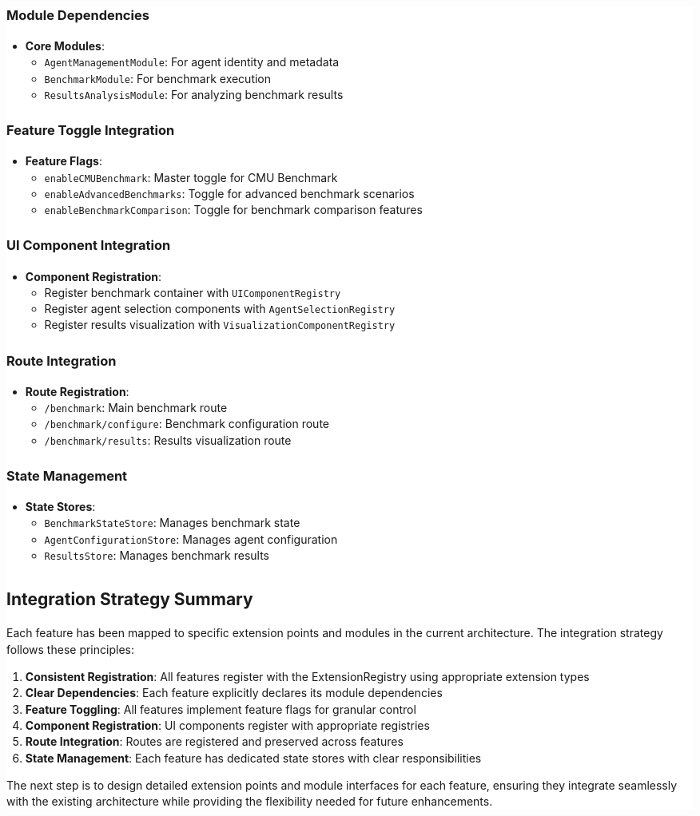 ### Module Dependencies
- **Core Modules**:
  - `AgentManagementModule`: For agent identity and metadata
  - `BenchmarkModule`: For benchmark execution
  - `ResultsAnalysisModule`: For analyzing benchmark results

### Feature Toggle Integration
- **Feature Flags**:
  - `enableCMUBenchmark`: Master toggle for CMU Benchmark
  - `enableAdvancedBenchmarks`: Toggle for advanced benchmark scenarios
  - `enableBenchmarkComparison`: Toggle for benchmark comparison features

### UI Component Integration
- **Component Registration**:
  - Register benchmark container with `UIComponentRegistry`
  - Register agent selection components with `AgentSelectionRegistry`
  - Register results visualization with `VisualizationComponentRegistry`

### Route Integration
- **Route Registration**:
  - `/benchmark`: Main benchmark route
  - `/benchmark/configure`: Benchmark configuration route
  - `/benchmark/results`: Results visualization route

### State Management
- **State Stores**:
  - `BenchmarkStateStore`: Manages benchmark state
  - `AgentConfigurationStore`: Manages agent configuration
  - `ResultsStore`: Manages benchmark results

## Integration Strategy Summary

Each feature has been mapped to specific extension points and modules in the current architecture. The integration strategy follows these principles:

1. **Consistent Registration**: All features register with the ExtensionRegistry using appropriate extension types
2. **Clear Dependencies**: Each feature explicitly declares its module dependencies
3. **Feature Toggling**: All features implement feature flags for granular control
4. **Component Registration**: UI components register with appropriate registries
5. **Route Integration**: Routes are registered and preserved across features
6. **State Management**: Each feature has dedicated state stores with clear responsibilities

The next step is to design detailed extension points and module interfaces for each feature, ensuring they integrate seamlessly with the existing architecture while providing the flexibility needed for future enhancements.
